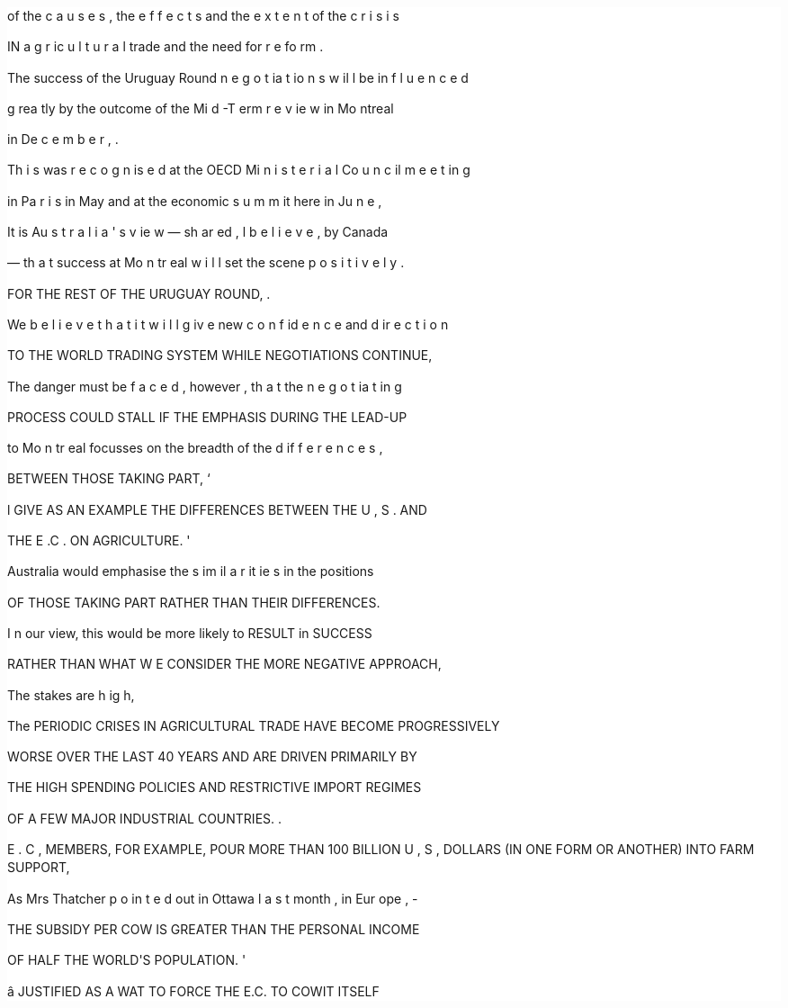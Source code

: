  of the c a u s e s , the e f f e c t s  and the e x t e n t  of the c r i s i s  

 IN a g r ic u l t u r a l  trade  and the need for r e fo rm .

 The success  of the Uruguay  Round n e g o t ia t io n s  w il l  be in f l u e n c e d  

 g rea tly  by the outcome  of the Mi d -T erm r e v ie w  in Mo ntreal  

 in  De c e m b e r , .

 Th i s  was r e c o g n is e d  at the OECD Mi n i s t e r i a l  Co u n c il  m e e t in g  

 in Pa r i s  in May and at the economic  s u m m it  here in Ju n e ,

 It is Au s t r a l i a ' s v ie w  —  sh ar ed , l b e l i e v e , by Canada  

 —  th a t  success  at Mo n tr eal  w i l l  set the scene  p o s i t i v e l y .

 FOR THE REST OF THE URUGUAY ROUND, .

 We b e l i e v e  t h a t  i t  w i l l  g iv e  new c o n f id e n c e  and d ir e c t i o n

 TO THE WORLD TRADING SYSTEM WHILE NEGOTIATIONS CONTINUE,

 The danger  must be f a c e d , however , th a t  the n e g o t ia t in g

 PROCESS COULD STALL IF THE EMPHASIS DURING THE LEAD-UP

 to Mo n tr eal  focusses  on the breadth  of the d if f e r e n c e s ,

 BETWEEN THOSE TAKING PART, ‘

 l GIVE AS AN EXAMPLE THE DIFFERENCES BETWEEN THE U , S .  AND 

 THE E .C . ON AGRICULTURE. '

 Australia  would emphasise  the s im il a r it ie s  in the positions

 OF THOSE TAKING PART RATHER THAN THEIR DIFFERENCES.

 I n our view, this would be more likely to RESULT in SUCCESS  

 RATHER THAN WHAT W E CONSIDER THE MORE NEGATIVE APPROACH,

 The stakes are h ig h,

 The PERIODIC CRISES IN AGRICULTURAL TRADE HAVE BECOME PROGRESSIVELY  

 WORSE OVER THE LAST 40 YEARS AND ARE DRIVEN PRIMARILY BY 

 THE HIGH SPENDING POLICIES AND RESTRICTIVE IMPORT REGIMES 

 OF A FEW MAJOR INDUSTRIAL COUNTRIES. .

 E . C ,  MEMBERS, FOR EXAMPLE, POUR MORE THAN 100 BILLION U , S , DOLLARS (IN  ONE FORM OR ANOTHER) INTO FARM SUPPORT,

 As Mrs Thatcher  p o in t e d  out in Ottawa  l a s t  month , in Eur ope , -

 THE SUBSIDY PER COW IS GREATER THAN THE PERSONAL INCOME 

 OF HALF THE WORLD'S POPULATION. '

 â  JUSTIFIED AS A WAT TO FORCE THE E.C. TO COWIT ITSELF 
